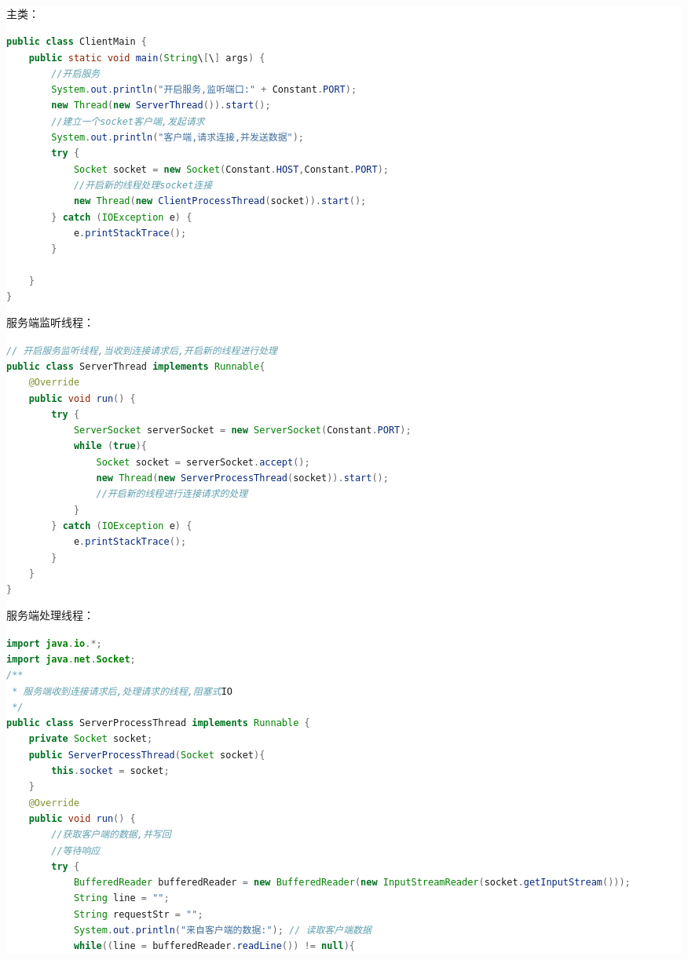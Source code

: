 主类：
 
```java
public class ClientMain {
    public static void main(String\[\] args) {
        //开启服务
        System.out.println("开启服务,监听端口:" + Constant.PORT);
        new Thread(new ServerThread()).start();
        //建立一个socket客户端,发起请求
        System.out.println("客户端,请求连接,并发送数据");
        try {
            Socket socket = new Socket(Constant.HOST,Constant.PORT);
            //开启新的线程处理socket连接
            new Thread(new ClientProcessThread(socket)).start();
        } catch (IOException e) {
            e.printStackTrace();
        }
 
    }
}
```
 
服务端监听线程：
 
```java
// 开启服务监听线程,当收到连接请求后,开启新的线程进行处理
public class ServerThread implements Runnable{
    @Override
    public void run() {
        try {
            ServerSocket serverSocket = new ServerSocket(Constant.PORT);
            while (true){
                Socket socket = serverSocket.accept();
                new Thread(new ServerProcessThread(socket)).start();
                //开启新的线程进行连接请求的处理
            }
        } catch (IOException e) {
            e.printStackTrace();
        }
    }
}
```
 
服务端处理线程：
 
```java
import java.io.*;
import java.net.Socket;
/**
 * 服务端收到连接请求后,处理请求的线程,阻塞式IO
 */
public class ServerProcessThread implements Runnable {
    private Socket socket;
    public ServerProcessThread(Socket socket){
        this.socket = socket;
    }
    @Override
    public void run() {
        //获取客户端的数据,并写回
        //等待响应
        try {
            BufferedReader bufferedReader = new BufferedReader(new InputStreamReader(socket.getInputStream()));
            String line = "";
            String requestStr = "";
            System.out.println("来自客户端的数据:"); // 读取客户端数据
            while((line = bufferedReader.readLine()) != null){
```